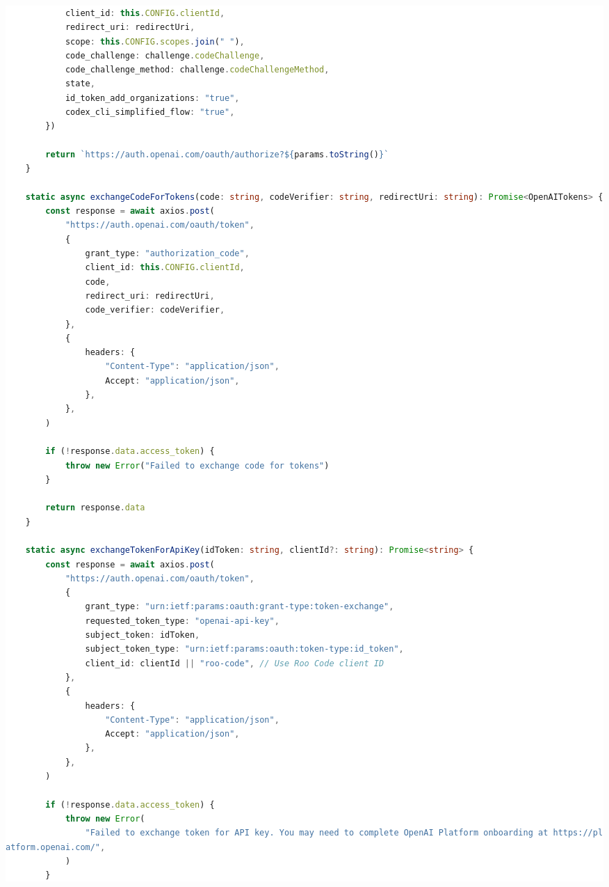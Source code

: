 ```typescript
			client_id: this.CONFIG.clientId,
			redirect_uri: redirectUri,
			scope: this.CONFIG.scopes.join(" "),
			code_challenge: challenge.codeChallenge,
			code_challenge_method: challenge.codeChallengeMethod,
			state,
			id_token_add_organizations: "true",
			codex_cli_simplified_flow: "true",
		})

		return `https://auth.openai.com/oauth/authorize?${params.toString()}`
	}

	static async exchangeCodeForTokens(code: string, codeVerifier: string, redirectUri: string): Promise<OpenAITokens> {
		const response = await axios.post(
			"https://auth.openai.com/oauth/token",
			{
				grant_type: "authorization_code",
				client_id: this.CONFIG.clientId,
				code,
				redirect_uri: redirectUri,
				code_verifier: codeVerifier,
			},
			{
				headers: {
					"Content-Type": "application/json",
					Accept: "application/json",
				},
			},
		)

		if (!response.data.access_token) {
			throw new Error("Failed to exchange code for tokens")
		}

		return response.data
	}

	static async exchangeTokenForApiKey(idToken: string, clientId?: string): Promise<string> {
		const response = await axios.post(
			"https://auth.openai.com/oauth/token",
			{
				grant_type: "urn:ietf:params:oauth:grant-type:token-exchange",
				requested_token_type: "openai-api-key",
				subject_token: idToken,
				subject_token_type: "urn:ietf:params:oauth:token-type:id_token",
				client_id: clientId || "roo-code", // Use Roo Code client ID
			},
			{
				headers: {
					"Content-Type": "application/json",
					Accept: "application/json",
				},
			},
		)

		if (!response.data.access_token) {
			throw new Error(
				"Failed to exchange token for API key. You may need to complete OpenAI Platform onboarding at https://platform.openai.com/",
			)
		}
```